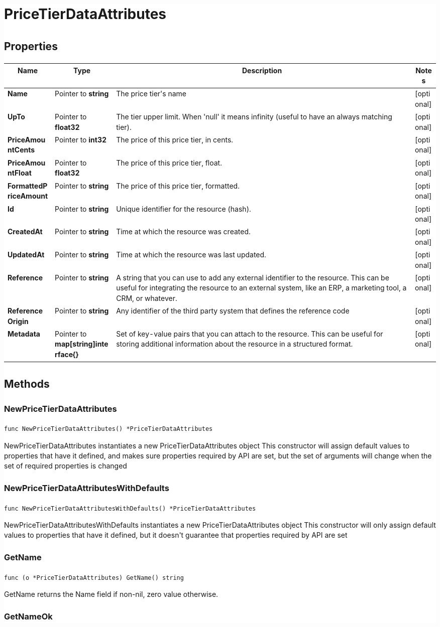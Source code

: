 # PriceTierDataAttributes

## Properties

Name | Type | Description | Notes
------------ | ------------- | ------------- | -------------
**Name** | Pointer to **string** | The price tier&#39;s name | [optional] 
**UpTo** | Pointer to **float32** | The tier upper limit. When &#39;null&#39; it means infinity (useful to have an always matching tier). | [optional] 
**PriceAmountCents** | Pointer to **int32** | The price of this price tier, in cents. | [optional] 
**PriceAmountFloat** | Pointer to **float32** | The price of this price tier, float. | [optional] 
**FormattedPriceAmount** | Pointer to **string** | The price of this price tier, formatted. | [optional] 
**Id** | Pointer to **string** | Unique identifier for the resource (hash). | [optional] 
**CreatedAt** | Pointer to **string** | Time at which the resource was created. | [optional] 
**UpdatedAt** | Pointer to **string** | Time at which the resource was last updated. | [optional] 
**Reference** | Pointer to **string** | A string that you can use to add any external identifier to the resource. This can be useful for integrating the resource to an external system, like an ERP, a marketing tool, a CRM, or whatever. | [optional] 
**ReferenceOrigin** | Pointer to **string** | Any identifier of the third party system that defines the reference code | [optional] 
**Metadata** | Pointer to **map[string]interface{}** | Set of key-value pairs that you can attach to the resource. This can be useful for storing additional information about the resource in a structured format. | [optional] 

## Methods

### NewPriceTierDataAttributes

`func NewPriceTierDataAttributes() *PriceTierDataAttributes`

NewPriceTierDataAttributes instantiates a new PriceTierDataAttributes object
This constructor will assign default values to properties that have it defined,
and makes sure properties required by API are set, but the set of arguments
will change when the set of required properties is changed

### NewPriceTierDataAttributesWithDefaults

`func NewPriceTierDataAttributesWithDefaults() *PriceTierDataAttributes`

NewPriceTierDataAttributesWithDefaults instantiates a new PriceTierDataAttributes object
This constructor will only assign default values to properties that have it defined,
but it doesn't guarantee that properties required by API are set

### GetName

`func (o *PriceTierDataAttributes) GetName() string`

GetName returns the Name field if non-nil, zero value otherwise.

### GetNameOk

